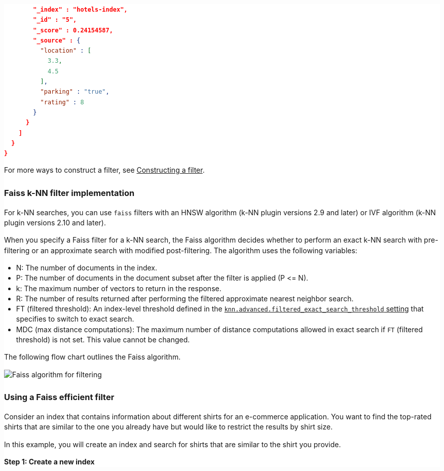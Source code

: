 ```json
        "_index" : "hotels-index",
        "_id" : "5",
        "_score" : 0.24154587,
        "_source" : {
          "location" : [
            3.3,
            4.5
          ],
          "parking" : "true",
          "rating" : 8
        }
      }
    ]
  }
}
```

For more ways to construct a filter, see [Constructing a filter](#constructing-a-filter).

### Faiss k-NN filter implementation 

For k-NN searches, you can use `faiss` filters with an HNSW algorithm (k-NN plugin versions 2.9 and later) or IVF algorithm (k-NN plugin versions 2.10 and later).

When you specify a Faiss filter for a k-NN search, the Faiss algorithm decides whether to perform an exact k-NN search with pre-filtering or an approximate search with modified post-filtering. The algorithm uses the following variables:

- N: The number of documents in the index.
- P: The number of documents in the document subset after the filter is applied (P <= N).
- k: The maximum number of vectors to return in the response.
- R: The number of results returned after performing the filtered approximate nearest neighbor search.
- FT (filtered threshold): An index-level threshold defined in the [`knn.advanced.filtered_exact_search_threshold` setting]({{site.url}}{{site.baseurl}}/search-plugins/knn/settings/) that specifies to switch to exact search.
- MDC (max distance computations): The maximum number of distance computations allowed in exact search if `FT` (filtered threshold) is not set. This value cannot be changed.

The following flow chart outlines the Faiss algorithm.

![Faiss algorithm for filtering]({{site.url}}{{site.baseurl}}/images/faiss-algorithm.jpg)

### Using a Faiss efficient filter

Consider an index that contains information about different shirts for an e-commerce application. You want to find the top-rated shirts that are similar to the one you already have but would like to restrict the results by shirt size.

In this example, you will create an index and search for shirts that are similar to the shirt you provide.

**Step 1: Create a new index** 
